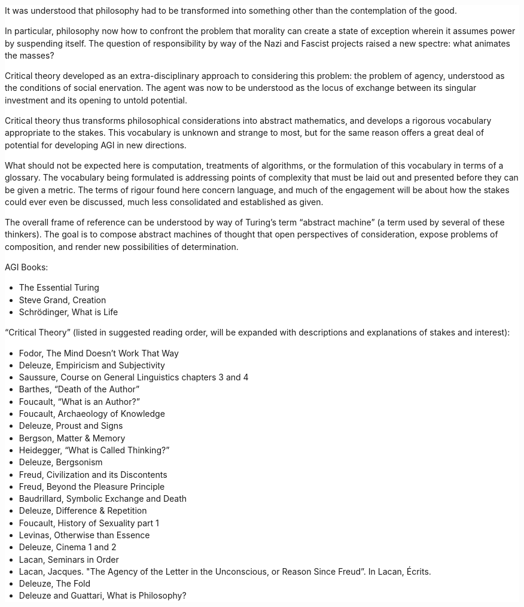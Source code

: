 It was understood that philosophy had to be transformed into something other than the contemplation of the good.

In particular, philosophy now how to confront the problem that morality can create a state of exception wherein it assumes power by suspending itself. The question of responsibility by way of the Nazi and Fascist projects raised a new spectre: what animates the masses?

Critical theory developed as an extra-disciplinary approach to considering this problem: the problem of agency, understood as the conditions of social enervation. The agent was now to be understood as the locus of exchange between its singular investment and its opening to untold potential.

Critical theory thus transforms philosophical considerations into abstract mathematics, and develops a rigorous vocabulary appropriate to the stakes. This vocabulary is unknown and strange to most, but for the same reason offers a great deal of potential for developing AGI in new directions.

What should not be expected here is computation, treatments of algorithms, or the formulation of this vocabulary in terms of a glossary. The vocabulary being formulated is addressing points of complexity that must be laid out and presented before they can be given a metric. The terms of rigour found here concern language, and much of the engagement will be about how the stakes could ever even be discussed, much less consolidated and established as given.

The overall frame of reference can be understood by way of Turing’s term “abstract machine” (a term used by several of these thinkers). The goal is to compose abstract machines of thought that open perspectives of consideration, expose problems of composition, and render new possibilities of determination.

AGI Books:

- The Essential Turing
- Steve Grand, Creation
- Schrödinger, What is Life

“Critical Theory” (listed in suggested reading order, will be expanded with descriptions and explanations of stakes and interest):

- Fodor, The Mind Doesn’t Work That Way
- Deleuze, Empiricism and Subjectivity
- Saussure, Course on General Linguistics chapters 3 and 4
- Barthes, “Death of the Author”
- Foucault, “What is an Author?”
- Foucault, Archaeology of Knowledge
- Deleuze, Proust and Signs
- Bergson, Matter & Memory
- Heidegger, “What is Called Thinking?”
- Deleuze, Bergsonism
- Freud, Civilization and its Discontents
- Freud, Beyond the Pleasure Principle
- Baudrillard, Symbolic Exchange and Death
- Deleuze, Difference & Repetition
- Foucault, History of Sexuality part 1
- Levinas, Otherwise than Essence
- Deleuze, Cinema 1 and 2
- Lacan, Seminars in Order
- Lacan, Jacques. "The Agency of the Letter in the Unconscious, or Reason Since Freud”. In Lacan, Écrits.
- Deleuze, The Fold
- Deleuze and Guattari, What is Philosophy?
